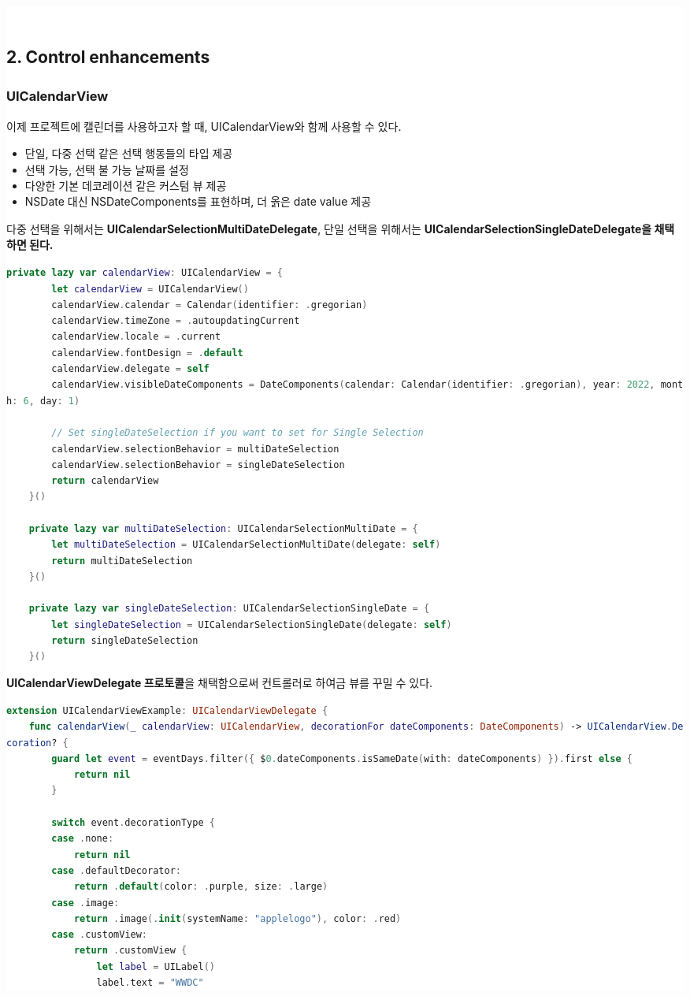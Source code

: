 <br/>

## 2. Control enhancements

### UICalendarView

이제 프로젝트에 캘린더를 사용하고자 할 때, UICalendarView와 함께 사용할 수 있다. 

- 단일, 다중 선택 같은 선택 행동들의 타입 제공
- 선택 가능, 선택 불 가능 날짜를 설정
- 다양한 기본 데코레이션 같은 커스텀 뷰 제공
- NSDate 대신 NSDateComponents를 표현하며, 더 옭은 date value 제공

다중 선택을 위해서는 **UICalendarSelectionMultiDateDelegate**, 단일 선택을 위해서는 **UICalendarSelectionSingleDateDelegate을 채택하면 된다.**

```swift
private lazy var calendarView: UICalendarView = {
        let calendarView = UICalendarView()
        calendarView.calendar = Calendar(identifier: .gregorian)
        calendarView.timeZone = .autoupdatingCurrent
        calendarView.locale = .current
        calendarView.fontDesign = .default
        calendarView.delegate = self
        calendarView.visibleDateComponents = DateComponents(calendar: Calendar(identifier: .gregorian), year: 2022, month: 6, day: 1)

        // Set singleDateSelection if you want to set for Single Selection
        calendarView.selectionBehavior = multiDateSelection
        calendarView.selectionBehavior = singleDateSelection
        return calendarView
    }()

    private lazy var multiDateSelection: UICalendarSelectionMultiDate = {
        let multiDateSelection = UICalendarSelectionMultiDate(delegate: self)
        return multiDateSelection
    }()

    private lazy var singleDateSelection: UICalendarSelectionSingleDate = {
        let singleDateSelection = UICalendarSelectionSingleDate(delegate: self)
        return singleDateSelection
    }()
```

**UICalendarViewDelegate 프로토콜**을 채택함으로써 컨트롤러로 하여금 뷰를 꾸밀 수 있다.

```swift
extension UICalendarViewExample: UICalendarViewDelegate {
    func calendarView(_ calendarView: UICalendarView, decorationFor dateComponents: DateComponents) -> UICalendarView.Decoration? {
        guard let event = eventDays.filter({ $0.dateComponents.isSameDate(with: dateComponents) }).first else {
            return nil
        }

        switch event.decorationType {
        case .none:
            return nil
        case .defaultDecorator:
            return .default(color: .purple, size: .large)
        case .image:
            return .image(.init(systemName: "applelogo"), color: .red)
        case .customView:
            return .customView {
                let label = UILabel()
                label.text = "WWDC"
```